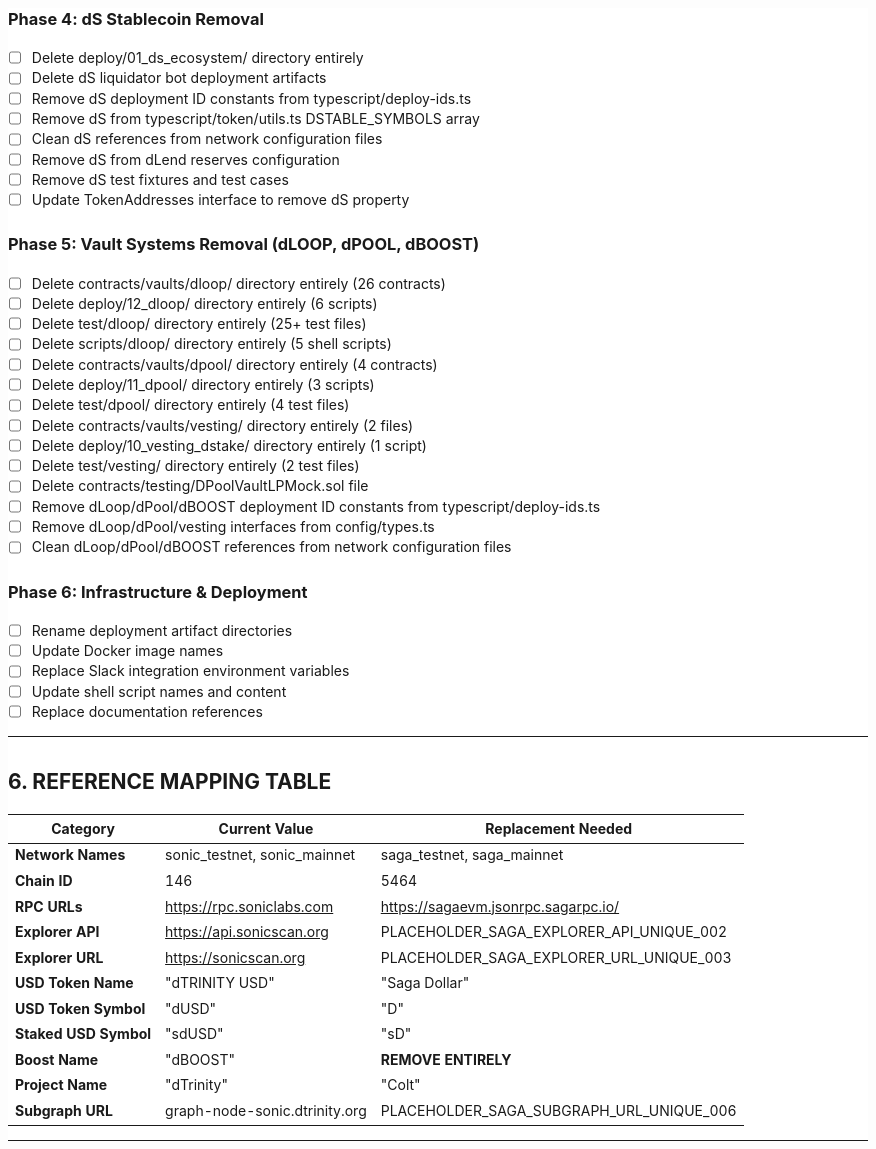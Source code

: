 ### Phase 4: dS Stablecoin Removal
- [ ] Delete deploy/01_ds_ecosystem/ directory entirely
- [ ] Delete dS liquidator bot deployment artifacts
- [ ] Remove dS deployment ID constants from typescript/deploy-ids.ts
- [ ] Remove dS from typescript/token/utils.ts DSTABLE_SYMBOLS array
- [ ] Clean dS references from network configuration files
- [ ] Remove dS from dLend reserves configuration
- [ ] Remove dS test fixtures and test cases
- [ ] Update TokenAddresses interface to remove dS property

### Phase 5: Vault Systems Removal (dLOOP, dPOOL, dBOOST)
- [ ] Delete contracts/vaults/dloop/ directory entirely (26 contracts)
- [ ] Delete deploy/12_dloop/ directory entirely (6 scripts)
- [ ] Delete test/dloop/ directory entirely (25+ test files)
- [ ] Delete scripts/dloop/ directory entirely (5 shell scripts)
- [ ] Delete contracts/vaults/dpool/ directory entirely (4 contracts)
- [ ] Delete deploy/11_dpool/ directory entirely (3 scripts)
- [ ] Delete test/dpool/ directory entirely (4 test files)
- [ ] Delete contracts/vaults/vesting/ directory entirely (2 files)
- [ ] Delete deploy/10_vesting_dstake/ directory entirely (1 script)
- [ ] Delete test/vesting/ directory entirely (2 test files)
- [ ] Delete contracts/testing/DPoolVaultLPMock.sol file
- [ ] Remove dLoop/dPool/dBOOST deployment ID constants from typescript/deploy-ids.ts
- [ ] Remove dLoop/dPool/vesting interfaces from config/types.ts
- [ ] Clean dLoop/dPool/dBOOST references from network configuration files

### Phase 6: Infrastructure & Deployment
- [ ] Rename deployment artifact directories
- [ ] Update Docker image names
- [ ] Replace Slack integration environment variables
- [ ] Update shell script names and content
- [ ] Replace documentation references

---

## 6. REFERENCE MAPPING TABLE

| Category | Current Value | Replacement Needed |
|----------|---------------|-------------------|
| **Network Names** | sonic_testnet, sonic_mainnet | saga_testnet, saga_mainnet |
| **Chain ID** | 146 | 5464 |
| **RPC URLs** | https://rpc.soniclabs.com | https://sagaevm.jsonrpc.sagarpc.io/ |
| **Explorer API** | https://api.sonicscan.org | PLACEHOLDER_SAGA_EXPLORER_API_UNIQUE_002 |
| **Explorer URL** | https://sonicscan.org | PLACEHOLDER_SAGA_EXPLORER_URL_UNIQUE_003 |
| **USD Token Name** | "dTRINITY USD" | "Saga Dollar" |
| **USD Token Symbol** | "dUSD" | "D" |
| **Staked USD Symbol** | "sdUSD" | "sD" |
| **Boost Name** | "dBOOST" | **REMOVE ENTIRELY** |
| **Project Name** | "dTrinity" | "Colt" |
| **Subgraph URL** | graph-node-sonic.dtrinity.org | PLACEHOLDER_SAGA_SUBGRAPH_URL_UNIQUE_006 |

---